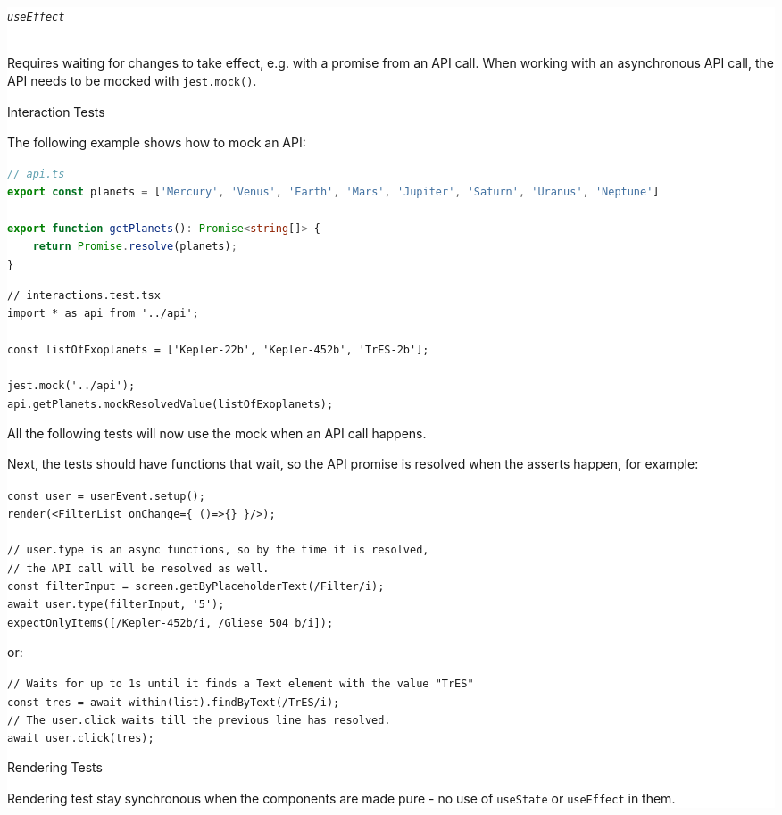 
###### `useEffect`

Requires waiting for changes to take effect, e.g. with a promise from an API call.
When working with an asynchronous API call, the API needs to be mocked with `jest.mock()`.


Interaction Tests

The following example shows how to mock an API:
```ts
// api.ts
export const planets = ['Mercury', 'Venus', 'Earth', 'Mars', 'Jupiter', 'Saturn', 'Uranus', 'Neptune']

export function getPlanets(): Promise<string[]> {
    return Promise.resolve(planets);
}
```

```tsx
// interactions.test.tsx
import * as api from '../api';

const listOfExoplanets = ['Kepler-22b', 'Kepler-452b', 'TrES-2b'];

jest.mock('../api');
api.getPlanets.mockResolvedValue(listOfExoplanets);
```
All the following tests will now use the mock when an API call happens.

Next, the tests should have functions that wait, so the API promise is resolved when the asserts happen, for example:
```tsx
const user = userEvent.setup();
render(<FilterList onChange={ ()=>{} }/>);

// user.type is an async functions, so by the time it is resolved,
// the API call will be resolved as well.
const filterInput = screen.getByPlaceholderText(/Filter/i);
await user.type(filterInput, '5');
expectOnlyItems([/Kepler-452b/i, /Gliese 504 b/i]);
```
or:
```tsx
// Waits for up to 1s until it finds a Text element with the value "TrES"
const tres = await within(list).findByText(/TrES/i);
// The user.click waits till the previous line has resolved.
await user.click(tres);
```


Rendering Tests

Rendering test stay synchronous when the components are made pure - no use of `useState` or `useEffect` in them.
